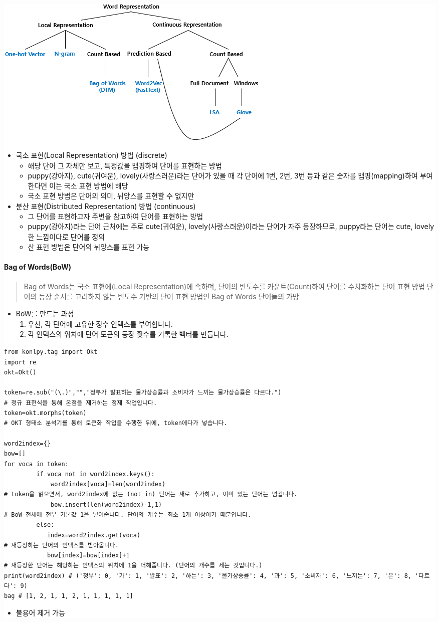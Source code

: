 ![wordrepresentation](../../images/wordrepresentation.png)
- 국소 표현(Local Representation) 방법 (discrete)
    - 해당 단어 그 자체만 보고, 특정값을 맵핑하여 단어를 표현하는 방법
    - puppy(강아지), cute(귀여운), lovely(사랑스러운)라는 단어가 있을 때 각 단어에 1번, 2번, 3번 등과 같은 숫자를 맵핑(mapping)하여 부여한다면 이는 국소 표현 방법에 해당
    - 국소 표현 방법은 단어의 의미, 뉘앙스를 표현할 수 없지만
-  분산 표현(Distributed Representation) 방법 (continuous)
    - 그 단어를 표현하고자 주변을 참고하여 단어를 표현하는 방법
    - puppy(강아지)라는 단어 근처에는 주로 cute(귀여운), lovely(사랑스러운)이라는 단어가 자주 등장하므로, puppy라는 단어는 cute, lovely한 느낌이다로 단어를 정의
    - 산 표현 방법은 단어의 뉘앙스를 표현 가능

#### Bag of Words(BoW)
> Bag of Words는 국소 표현에(Local Representation)에 속하며, 단어의 빈도수를 카운트(Count)하여 단어를 수치화하는 단어 표현 방법
> 단어의 등장 순서를 고려하지 않는 빈도수 기반의 단어 표현 방법인 Bag of Words
> 단어들의 가방
- BoW를 만드는 과정
    1. 우선, 각 단어에 고유한 정수 인덱스를 부여합니다.
    2. 각 인덱스의 위치에 단어 토큰의 등장 횟수를 기록한 벡터를 만듭니다.
```
from konlpy.tag import Okt
import re  
okt=Okt()  

token=re.sub("(\.)","","정부가 발표하는 물가상승률과 소비자가 느끼는 물가상승률은 다르다.")  
# 정규 표현식을 통해 온점을 제거하는 정제 작업입니다.  
token=okt.morphs(token)  
# OKT 형태소 분석기를 통해 토큰화 작업을 수행한 뒤에, token에다가 넣습니다.  

word2index={}  
bow=[]  
for voca in token:  
         if voca not in word2index.keys():  
             word2index[voca]=len(word2index)  
# token을 읽으면서, word2index에 없는 (not in) 단어는 새로 추가하고, 이미 있는 단어는 넘깁니다.   
             bow.insert(len(word2index)-1,1)
# BoW 전체에 전부 기본값 1을 넣어줍니다. 단어의 개수는 최소 1개 이상이기 때문입니다.  
         else:
            index=word2index.get(voca)
# 재등장하는 단어의 인덱스를 받아옵니다.
            bow[index]=bow[index]+1
# 재등장한 단어는 해당하는 인덱스의 위치에 1을 더해줍니다. (단어의 개수를 세는 것입니다.)  
print(word2index) # ('정부': 0, '가': 1, '발표': 2, '하는': 3, '물가상승률': 4, '과': 5, '소비자': 6, '느끼는': 7, '은': 8, '다르다': 9) 
bag # [1, 2, 1, 1, 2, 1, 1, 1, 1, 1]  
```
- 불용어 제거 가능
